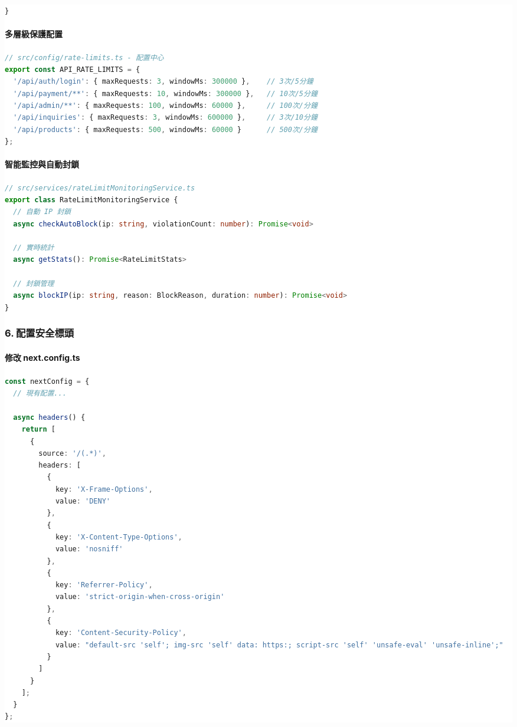 ```typescript
}
```

#### 多層級保護配置
```typescript
// src/config/rate-limits.ts - 配置中心
export const API_RATE_LIMITS = {
  '/api/auth/login': { maxRequests: 3, windowMs: 300000 },    // 3次/5分鐘
  '/api/payment/**': { maxRequests: 10, windowMs: 300000 },   // 10次/5分鐘
  '/api/admin/**': { maxRequests: 100, windowMs: 60000 },     // 100次/分鐘
  '/api/inquiries': { maxRequests: 3, windowMs: 600000 },     // 3次/10分鐘
  '/api/products': { maxRequests: 500, windowMs: 60000 }      // 500次/分鐘
};
```

#### 智能監控與自動封鎖
```typescript
// src/services/rateLimitMonitoringService.ts
export class RateLimitMonitoringService {
  // 自動 IP 封鎖
  async checkAutoBlock(ip: string, violationCount: number): Promise<void>
  
  // 實時統計
  async getStats(): Promise<RateLimitStats>
  
  // 封鎖管理
  async blockIP(ip: string, reason: BlockReason, duration: number): Promise<void>
}
```

### 6. 配置安全標頭

#### 修改 next.config.ts
```typescript
const nextConfig = {
  // 現有配置...
  
  async headers() {
    return [
      {
        source: '/(.*)',
        headers: [
          {
            key: 'X-Frame-Options',
            value: 'DENY'
          },
          {
            key: 'X-Content-Type-Options',
            value: 'nosniff'
          },
          {
            key: 'Referrer-Policy',
            value: 'strict-origin-when-cross-origin'
          },
          {
            key: 'Content-Security-Policy',
            value: "default-src 'self'; img-src 'self' data: https:; script-src 'self' 'unsafe-eval' 'unsafe-inline';"
          }
        ]
      }
    ];
  }
};
```
